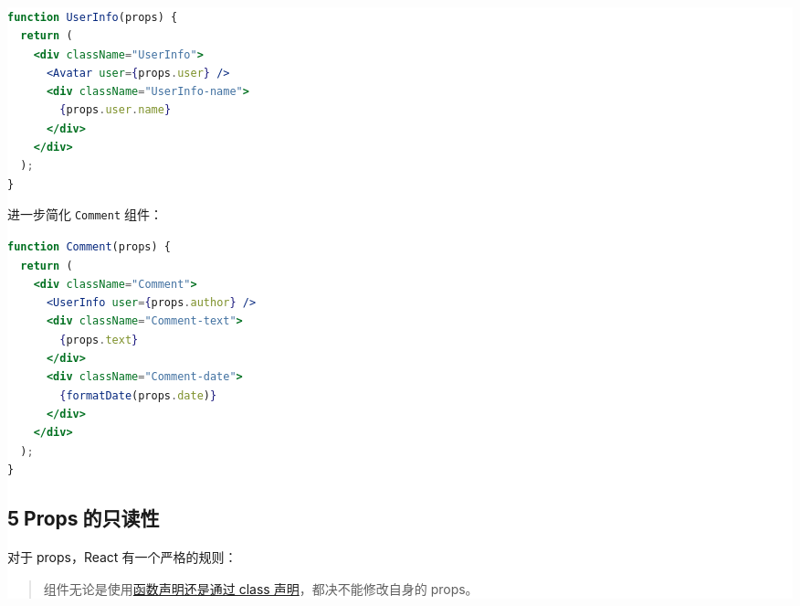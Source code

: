 ```jsx
function UserInfo(props) {
  return (
    <div className="UserInfo">
      <Avatar user={props.user} />
      <div className="UserInfo-name">
        {props.user.name}
      </div>
    </div>
  );
}
```

进一步简化 `Comment` 组件：

```jsx
function Comment(props) {
  return (
    <div className="Comment">
      <UserInfo user={props.author} />
      <div className="Comment-text">
        {props.text}
      </div>
      <div className="Comment-date">
        {formatDate(props.date)}
      </div>
    </div>
  );
}
```

## 5 Props 的只读性

对于 props，React 有一个严格的规则：

> 组件无论是使用[函数声明还是通过 class 声明](https://zh-hans.reactjs.org/docs/components-and-props.html#function-and-class-components)，都决不能修改自身的 props。

